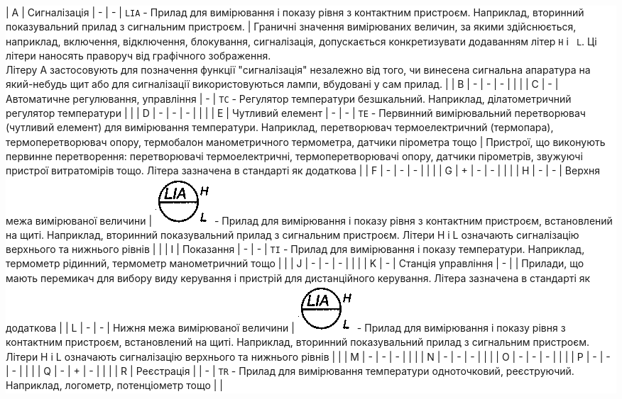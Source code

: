 | A          | Сигналізація            | -                                               | -                                | `LIA` - Прилад для вимірювання і показу рівня з контактним пристроєм. Наприклад, вторинний показувальний прилад з сигнальним пристроєм. | Граничні значення вимірюваних величин, за якими здійснюється, наприклад, включення, відключення, блокування, сигналізація, допускається конкретизувати додаванням літер `Н` і ` L`. Ці літери наносять праворуч від графічного зображення. <br />Літеру А застосовують для позначення функції "сигналізація" незалежно від того, чи винесена сигнальна апаратура на який-небудь щит або для сигналізації використовуються лампи, вбудовані у сам прилад. |
| B          | -                       | -                                               | -                                |                                                              |                                                              |
| C          | -                       | Автоматичне регулювання, управління             | -                                | `TC` - Регулятор температури безшкальний. Наприклад, ділатометричний регулятор температури |                                                              |
| D          | -                       | -                                               | -                                |                                                              |                                                              |
| E          | Чутливий елемент        | -                                               | -                                | `TE` - Первинний вимірювальний перетворювач (чутливий елемент) для вимірювання температури. Наприклад, перетворювач термоелектричний (термопара), термоперетворювач опору, термобалон манометричного термометра, датчики пірометра тощо | Пристрої, що виконують первинне перетворення: перетворювачі термоелектричні, термоперетворювачі опору, датчики пірометрів, звужуючі пристрої витратомірів тощо. Літера зазначена в стандарті як додаткова |
| F          | -                       | -                                               | -                                |                                                              |                                                              |
| G          | +                       | -                                               | -                                |                                                              |                                                              |
| H          | -                       | -                                               | Верхня межа вимірюваної величини | ![image-20240927185048889](media/image-20240927185048889.png) - Прилад для вимірювання і показу рівня з контактним пристроєм, встановлений на щиті. Наприклад, вторинний показувальний прилад з сигнальним пристроєм. Літери Н і L означають сигналізацію верхнього та нижнього рівнів |                                                              |
| I          | Показання               | -                                               | -                                | `TI` - Прилад для вимірювання і показу температури. Наприклад, термометр рідинний, термометр манометричний тощо |                                                              |
| J          | -                       | -                                               | -                                |                                                              |                                                              |
| K          | -                       | Станція управління                              | -                                |                                                              | Прилади, що мають перемикач для вибору виду керування і пристрій для дистанційного керування. Літера зазначена в стандарті як додаткова |
| L          | -                       | -                                               | Нижня межа вимірюваної величини  | ![image-20240927185048889](media/image-20240927185048889.png) - Прилад для вимірювання і показу рівня з контактним пристроєм, встановлений на щиті. Наприклад, вторинний показувальний прилад з сигнальним пристроєм. Літери Н і L означають сигналізацію верхнього та нижнього рівнів |                                                              |
| M          | -                       | -                                               | -                                |                                                              |                                                              |
| N          | -                       | -                                               | -                                |                                                              |                                                              |
| O          | -                       | -                                               | -                                |                                                              |                                                              |
| P          | -                       | -                                               | -                                |                                                              |                                                              |
| Q          | -                       | +                                               | -                                |                                                              |                                                              |
| R          | Реєстрація              |                                                 | -                                | `TR` - Прилад для вимірювання температури одноточковий, реєструючий. Наприклад, логометр, потенціометр тощо |                                                              |